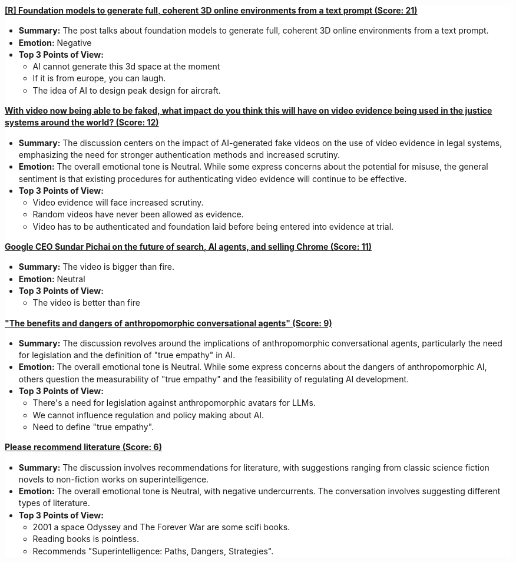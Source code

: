 **[[R] Foundation models to generate full, coherent 3D online environments from a text prompt (Score: 21)](https://www.reddit.com/r/singularity/comments/1kwqrfz/foundation_models_to_generate_full_coherent_3d/)**
*   **Summary:** The post talks about foundation models to generate full, coherent 3D online environments from a text prompt.
*   **Emotion:** Negative
*   **Top 3 Points of View:**
    *   AI cannot generate this 3d space at the moment
    *   If it is from europe, you can laugh.
    *   The idea of AI to design peak design for aircraft.

**[With video now being able to be faked, what impact do you think this will have on video evidence being used in the justice systems around the world? (Score: 12)](https://www.reddit.com/r/singularity/comments/1kwm84j/with_video_now_being_able_to_be_faked_what_impact/)**
*  **Summary:** The discussion centers on the impact of AI-generated fake videos on the use of video evidence in legal systems, emphasizing the need for stronger authentication methods and increased scrutiny.
*  **Emotion:** The overall emotional tone is Neutral. While some express concerns about the potential for misuse, the general sentiment is that existing procedures for authenticating video evidence will continue to be effective.
*  **Top 3 Points of View:**
    * Video evidence will face increased scrutiny.
    * Random videos have never been allowed as evidence.
    * Video has to be authenticated and foundation laid before being entered into evidence at trial.

**[Google CEO Sundar Pichai on the future of search, AI agents, and selling Chrome (Score: 11)](https://youtu.be/1IxG7ywSNXk?si=thUmbIZ0_78MvaUN)**
*   **Summary:** The video is bigger than fire.
*   **Emotion:** Neutral
*   **Top 3 Points of View:**
    *   The video is better than fire

**["The benefits and dangers of anthropomorphic conversational agents" (Score: 9)](https://www.reddit.com/r/singularity/comments/1kwnyuw/the_benefits_and_dangers_of_anthropomorphic/)**
*  **Summary:** The discussion revolves around the implications of anthropomorphic conversational agents, particularly the need for legislation and the definition of "true empathy" in AI.
*  **Emotion:** The overall emotional tone is Neutral. While some express concerns about the dangers of anthropomorphic AI, others question the measurability of "true empathy" and the feasibility of regulating AI development.
*  **Top 3 Points of View:**
    * There's a need for legislation against anthropomorphic avatars for LLMs.
    * We cannot influence regulation and policy making about AI.
    * Need to define "true empathy".

**[Please recommend literature (Score: 6)](https://www.reddit.com/r/singularity/comments/1kwroub/please_recommend_literature/)**
*  **Summary:** The discussion involves recommendations for literature, with suggestions ranging from classic science fiction novels to non-fiction works on superintelligence.
*  **Emotion:** The overall emotional tone is Neutral, with negative undercurrents. The conversation involves suggesting different types of literature.
*  **Top 3 Points of View:**
    * 2001 a space Odyssey and The Forever War are some scifi books.
    * Reading books is pointless.
    * Recommends "Superintelligence: Paths, Dangers, Strategies".
